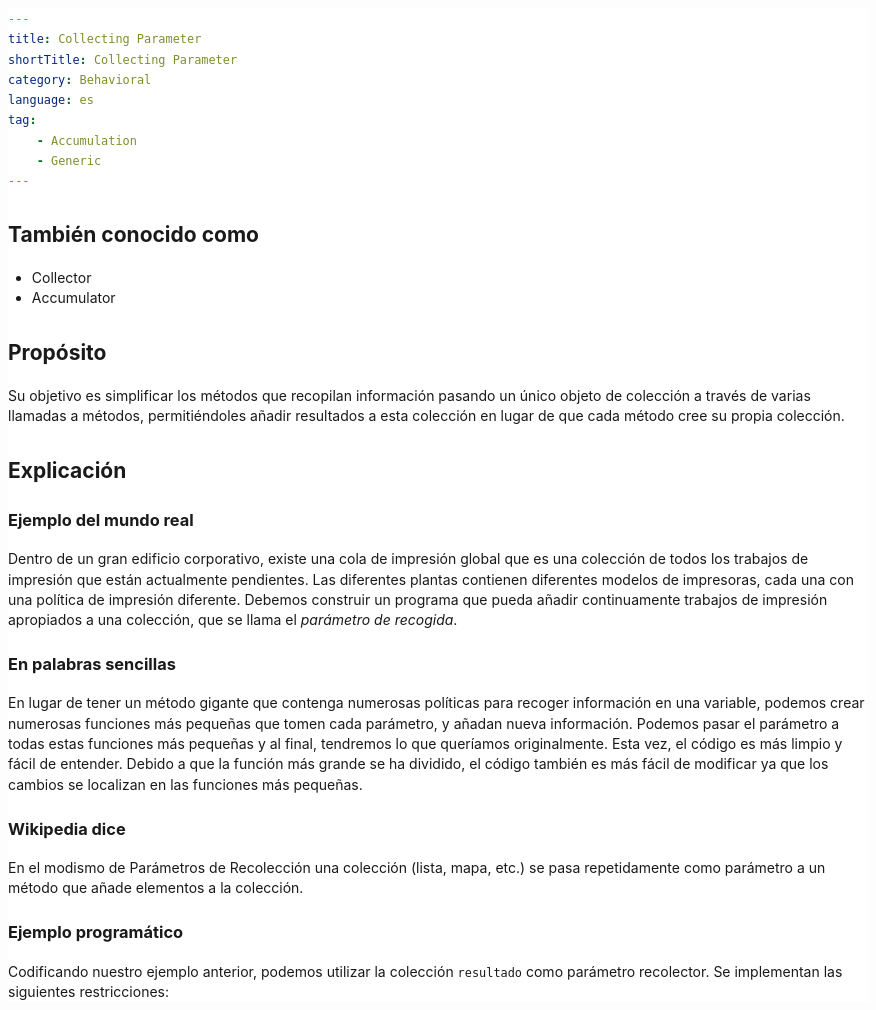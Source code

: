 ```yaml
---
title: Collecting Parameter
shortTitle: Collecting Parameter
category: Behavioral
language: es
tag:
    - Accumulation
    - Generic
---
```


## También conocido como

* Collector
* Accumulator

## Propósito

Su objetivo es simplificar los métodos que recopilan información pasando un único objeto de colección a través de varias llamadas a métodos, permitiéndoles añadir resultados a esta colección en lugar de que cada método cree su propia colección.

## Explicación

### Ejemplo del mundo real

Dentro de un gran edificio corporativo, existe una cola de impresión global que es una colección de todos los trabajos de impresión que están actualmente pendientes. Las diferentes plantas contienen diferentes modelos de impresoras, cada una con una política de impresión diferente. Debemos construir un programa que pueda añadir continuamente trabajos de impresión apropiados a una colección, que se llama el *parámetro de recogida*.

### En palabras sencillas

En lugar de tener un método gigante que contenga numerosas políticas para recoger información en una variable, podemos crear numerosas funciones más pequeñas que tomen cada parámetro, y añadan nueva información. Podemos pasar el parámetro a todas estas funciones más pequeñas y al final, tendremos lo que queríamos originalmente. Esta vez, el código es más limpio y fácil de entender. Debido a que la función más grande se ha dividido, el código también es más fácil de modificar ya que los cambios se localizan en las funciones más pequeñas.

### Wikipedia dice

En el modismo de Parámetros de Recolección una colección (lista, mapa, etc.) se pasa repetidamente como parámetro a un método que añade elementos a la colección.

### Ejemplo programático

Codificando nuestro ejemplo anterior, podemos utilizar la colección `resultado` como parámetro recolector. Se implementan las siguientes restricciones:
